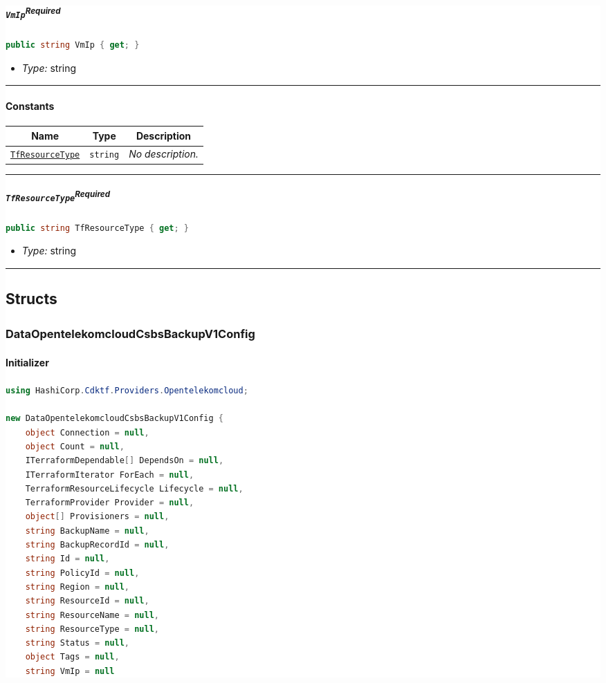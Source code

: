 ##### `VmIp`<sup>Required</sup> <a name="VmIp" id="@cdktf/provider-opentelekomcloud.dataOpentelekomcloudCsbsBackupV1.DataOpentelekomcloudCsbsBackupV1.property.vmIp"></a>

```csharp
public string VmIp { get; }
```

- *Type:* string

---

#### Constants <a name="Constants" id="Constants"></a>

| **Name** | **Type** | **Description** |
| --- | --- | --- |
| <code><a href="#@cdktf/provider-opentelekomcloud.dataOpentelekomcloudCsbsBackupV1.DataOpentelekomcloudCsbsBackupV1.property.tfResourceType">TfResourceType</a></code> | <code>string</code> | *No description.* |

---

##### `TfResourceType`<sup>Required</sup> <a name="TfResourceType" id="@cdktf/provider-opentelekomcloud.dataOpentelekomcloudCsbsBackupV1.DataOpentelekomcloudCsbsBackupV1.property.tfResourceType"></a>

```csharp
public string TfResourceType { get; }
```

- *Type:* string

---

## Structs <a name="Structs" id="Structs"></a>

### DataOpentelekomcloudCsbsBackupV1Config <a name="DataOpentelekomcloudCsbsBackupV1Config" id="@cdktf/provider-opentelekomcloud.dataOpentelekomcloudCsbsBackupV1.DataOpentelekomcloudCsbsBackupV1Config"></a>

#### Initializer <a name="Initializer" id="@cdktf/provider-opentelekomcloud.dataOpentelekomcloudCsbsBackupV1.DataOpentelekomcloudCsbsBackupV1Config.Initializer"></a>

```csharp
using HashiCorp.Cdktf.Providers.Opentelekomcloud;

new DataOpentelekomcloudCsbsBackupV1Config {
    object Connection = null,
    object Count = null,
    ITerraformDependable[] DependsOn = null,
    ITerraformIterator ForEach = null,
    TerraformResourceLifecycle Lifecycle = null,
    TerraformProvider Provider = null,
    object[] Provisioners = null,
    string BackupName = null,
    string BackupRecordId = null,
    string Id = null,
    string PolicyId = null,
    string Region = null,
    string ResourceId = null,
    string ResourceName = null,
    string ResourceType = null,
    string Status = null,
    object Tags = null,
    string VmIp = null
```
